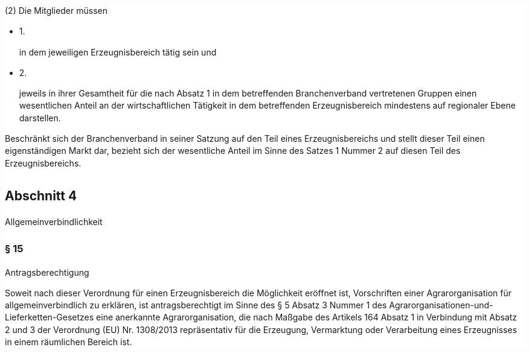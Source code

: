 (2) Die Mitglieder müssen

  - 1\.
    
    <div>
    
    in dem jeweiligen Erzeugnisbereich tätig sein und
    
    </div>

  - 2\.
    
    <div>
    
    jeweils in ihrer Gesamtheit für die nach Absatz 1 in dem
    betreffenden Branchenverband vertretenen Gruppen einen wesentlichen
    Anteil an der wirtschaftlichen Tätigkeit in dem betreffenden
    Erzeugnisbereich mindestens auf regionaler Ebene darstellen.
    
    </div>

Beschränkt sich der Branchenverband in seiner Satzung auf den Teil eines
Erzeugnisbereichs und stellt dieser Teil einen eigenständigen Markt dar,
bezieht sich der wesentliche Anteil im Sinne des Satzes 1 Nummer 2 auf
diesen Teil des Erzeugnisbereichs.

</div>

</div>

</div>

</div>

<span id="BJNR465500021BJNG000500000.html"></span>

## Abschnitt 4  
Allgemeinverbindlichkeit

<span id="BJNR465500021BJNE001700000.html"></span>

### § 15  
Antragsberechtigung

<div>

<div class="jnhtml">

<div>

<div class="jurAbsatz">

Soweit nach dieser Verordnung für einen Erzeugnisbereich die Möglichkeit
eröffnet ist, Vorschriften einer Agrarorganisation für
allgemeinverbindlich zu erklären, ist antragsberechtigt im Sinne des § 5
Absatz 3 Nummer 1 des Agrarorganisationen-und-Lieferketten-Gesetzes eine
anerkannte Agrarorganisation, die nach Maßgabe des Artikels 164 Absatz 1
in Verbindung mit Absatz 2 und 3 der Verordnung (EU) Nr. 1308/2013
repräsentativ für die Erzeugung, Vermarktung oder Verarbeitung eines
Erzeugnisses in einem räumlichen Bereich ist.
